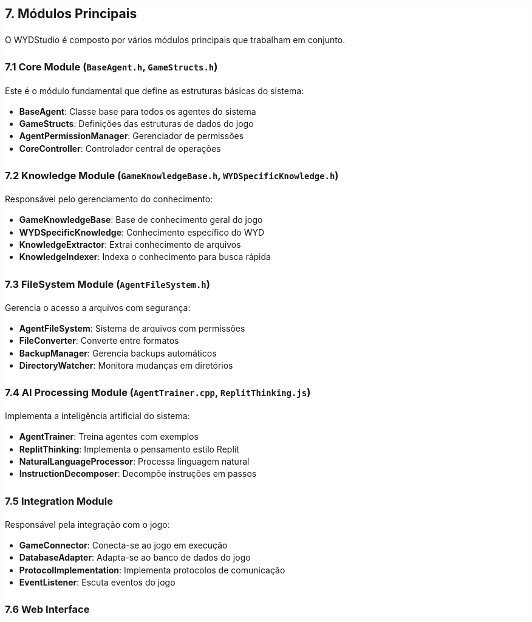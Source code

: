
## 7. Módulos Principais

O WYDStudio é composto por vários módulos principais que trabalham em conjunto.

### 7.1 Core Module (`BaseAgent.h`, `GameStructs.h`)

Este é o módulo fundamental que define as estruturas básicas do sistema:

- **BaseAgent**: Classe base para todos os agentes do sistema
- **GameStructs**: Definições das estruturas de dados do jogo
- **AgentPermissionManager**: Gerenciador de permissões
- **CoreController**: Controlador central de operações

### 7.2 Knowledge Module (`GameKnowledgeBase.h`, `WYDSpecificKnowledge.h`)

Responsável pelo gerenciamento do conhecimento:

- **GameKnowledgeBase**: Base de conhecimento geral do jogo
- **WYDSpecificKnowledge**: Conhecimento específico do WYD
- **KnowledgeExtractor**: Extrai conhecimento de arquivos
- **KnowledgeIndexer**: Indexa o conhecimento para busca rápida

### 7.3 FileSystem Module (`AgentFileSystem.h`)

Gerencia o acesso a arquivos com segurança:

- **AgentFileSystem**: Sistema de arquivos com permissões
- **FileConverter**: Converte entre formatos
- **BackupManager**: Gerencia backups automáticos
- **DirectoryWatcher**: Monitora mudanças em diretórios

### 7.4 AI Processing Module (`AgentTrainer.cpp`, `ReplitThinking.js`)

Implementa a inteligência artificial do sistema:

- **AgentTrainer**: Treina agentes com exemplos
- **ReplitThinking**: Implementa o pensamento estilo Replit
- **NaturalLanguageProcessor**: Processa linguagem natural
- **InstructionDecomposer**: Decompõe instruções em passos

### 7.5 Integration Module

Responsável pela integração com o jogo:

- **GameConnector**: Conecta-se ao jogo em execução
- **DatabaseAdapter**: Adapta-se ao banco de dados do jogo
- **ProtocolImplementation**: Implementa protocolos de comunicação
- **EventListener**: Escuta eventos do jogo

### 7.6 Web Interface
